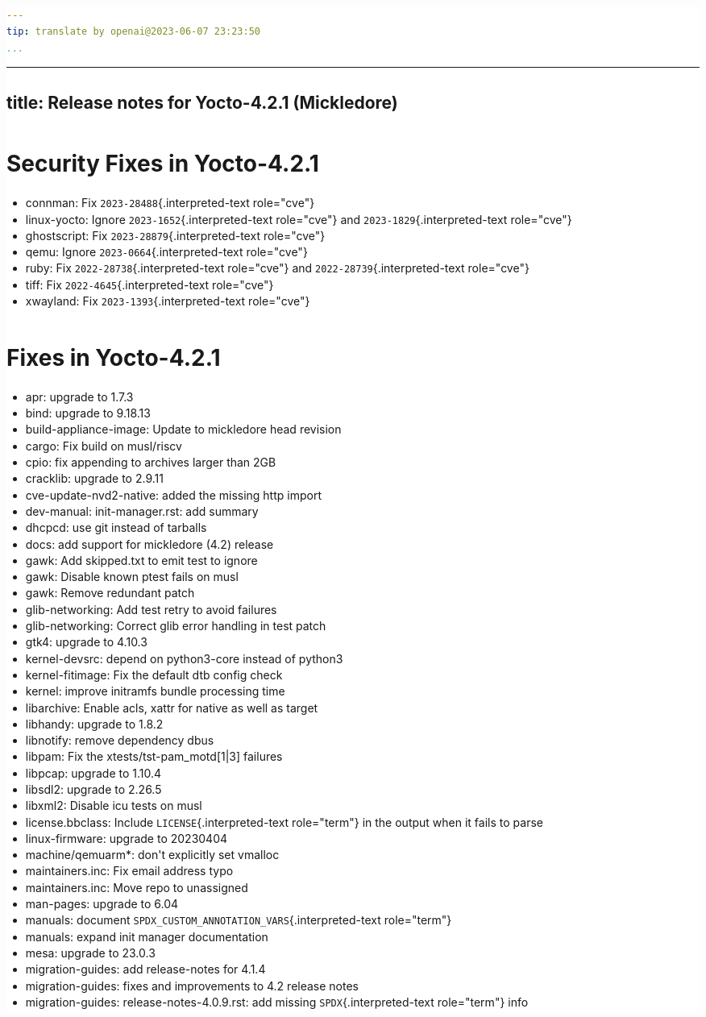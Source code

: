 ```yaml
---
tip: translate by openai@2023-06-07 23:23:50
...
```

---
title: Release notes for Yocto-4.2.1 (Mickledore)
-------------------------------------------------

# Security Fixes in Yocto-4.2.1

- connman: Fix `2023-28488`{.interpreted-text role="cve"}
- linux-yocto: Ignore `2023-1652`{.interpreted-text role="cve"} and `2023-1829`{.interpreted-text role="cve"}
- ghostscript: Fix `2023-28879`{.interpreted-text role="cve"}
- qemu: Ignore `2023-0664`{.interpreted-text role="cve"}
- ruby: Fix `2022-28738`{.interpreted-text role="cve"} and `2022-28739`{.interpreted-text role="cve"}
- tiff: Fix `2022-4645`{.interpreted-text role="cve"}
- xwayland: Fix `2023-1393`{.interpreted-text role="cve"}

# Fixes in Yocto-4.2.1

- apr: upgrade to 1.7.3
- bind: upgrade to 9.18.13
- build-appliance-image: Update to mickledore head revision
- cargo: Fix build on musl/riscv
- cpio: fix appending to archives larger than 2GB
- cracklib: upgrade to 2.9.11
- cve-update-nvd2-native: added the missing http import
- dev-manual: init-manager.rst: add summary
- dhcpcd: use git instead of tarballs
- docs: add support for mickledore (4.2) release
- gawk: Add skipped.txt to emit test to ignore
- gawk: Disable known ptest fails on musl
- gawk: Remove redundant patch
- glib-networking: Add test retry to avoid failures
- glib-networking: Correct glib error handling in test patch
- gtk4: upgrade to 4.10.3
- kernel-devsrc: depend on python3-core instead of python3
- kernel-fitimage: Fix the default dtb config check
- kernel: improve initramfs bundle processing time
- libarchive: Enable acls, xattr for native as well as target
- libhandy: upgrade to 1.8.2
- libnotify: remove dependency dbus
- libpam: Fix the xtests/tst-pam_motd\[1\|3\] failures
- libpcap: upgrade to 1.10.4
- libsdl2: upgrade to 2.26.5
- libxml2: Disable icu tests on musl
- license.bbclass: Include `LICENSE`{.interpreted-text role="term"} in the output when it fails to parse
- linux-firmware: upgrade to 20230404
- machine/qemuarm\*: don\'t explicitly set vmalloc
- maintainers.inc: Fix email address typo
- maintainers.inc: Move repo to unassigned
- man-pages: upgrade to 6.04
- manuals: document `SPDX_CUSTOM_ANNOTATION_VARS`{.interpreted-text role="term"}
- manuals: expand init manager documentation
- mesa: upgrade to 23.0.3
- migration-guides: add release-notes for 4.1.4
- migration-guides: fixes and improvements to 4.2 release notes
- migration-guides: release-notes-4.0.9.rst: add missing `SPDX`{.interpreted-text role="term"} info